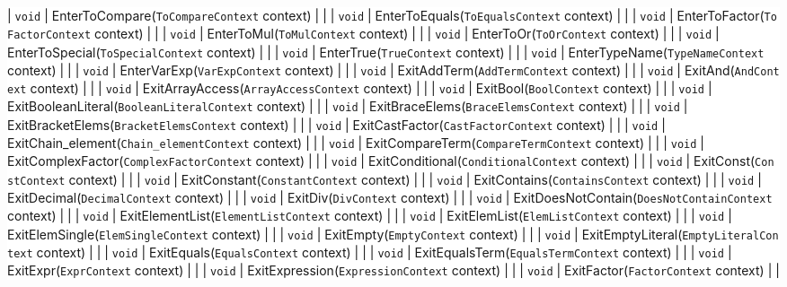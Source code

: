 | `void` | EnterToCompare(`ToCompareContext` context) |  | 
| `void` | EnterToEquals(`ToEqualsContext` context) |  | 
| `void` | EnterToFactor(`ToFactorContext` context) |  | 
| `void` | EnterToMul(`ToMulContext` context) |  | 
| `void` | EnterToOr(`ToOrContext` context) |  | 
| `void` | EnterToSpecial(`ToSpecialContext` context) |  | 
| `void` | EnterTrue(`TrueContext` context) |  | 
| `void` | EnterTypeName(`TypeNameContext` context) |  | 
| `void` | EnterVarExp(`VarExpContext` context) |  | 
| `void` | ExitAddTerm(`AddTermContext` context) |  | 
| `void` | ExitAnd(`AndContext` context) |  | 
| `void` | ExitArrayAccess(`ArrayAccessContext` context) |  | 
| `void` | ExitBool(`BoolContext` context) |  | 
| `void` | ExitBooleanLiteral(`BooleanLiteralContext` context) |  | 
| `void` | ExitBraceElems(`BraceElemsContext` context) |  | 
| `void` | ExitBracketElems(`BracketElemsContext` context) |  | 
| `void` | ExitCastFactor(`CastFactorContext` context) |  | 
| `void` | ExitChain_element(`Chain_elementContext` context) |  | 
| `void` | ExitCompareTerm(`CompareTermContext` context) |  | 
| `void` | ExitComplexFactor(`ComplexFactorContext` context) |  | 
| `void` | ExitConditional(`ConditionalContext` context) |  | 
| `void` | ExitConst(`ConstContext` context) |  | 
| `void` | ExitConstant(`ConstantContext` context) |  | 
| `void` | ExitContains(`ContainsContext` context) |  | 
| `void` | ExitDecimal(`DecimalContext` context) |  | 
| `void` | ExitDiv(`DivContext` context) |  | 
| `void` | ExitDoesNotContain(`DoesNotContainContext` context) |  | 
| `void` | ExitElementList(`ElementListContext` context) |  | 
| `void` | ExitElemList(`ElemListContext` context) |  | 
| `void` | ExitElemSingle(`ElemSingleContext` context) |  | 
| `void` | ExitEmpty(`EmptyContext` context) |  | 
| `void` | ExitEmptyLiteral(`EmptyLiteralContext` context) |  | 
| `void` | ExitEquals(`EqualsContext` context) |  | 
| `void` | ExitEqualsTerm(`EqualsTermContext` context) |  | 
| `void` | ExitExpr(`ExprContext` context) |  | 
| `void` | ExitExpression(`ExpressionContext` context) |  | 
| `void` | ExitFactor(`FactorContext` context) |  | 